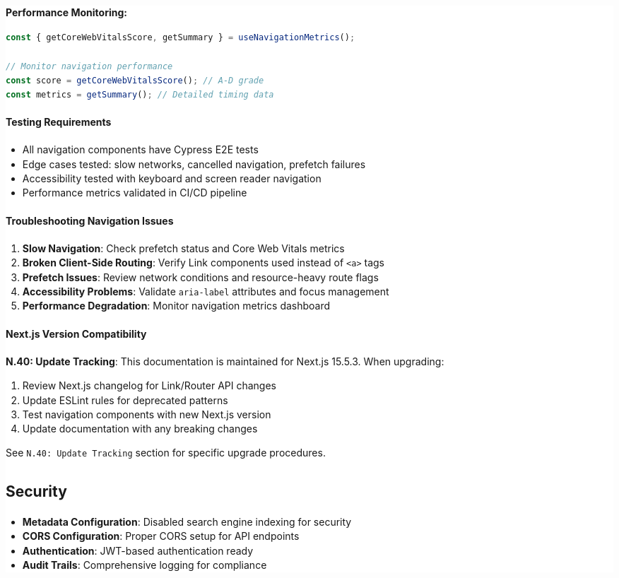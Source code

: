 **Performance Monitoring:**
```typescript
const { getCoreWebVitalsScore, getSummary } = useNavigationMetrics();

// Monitor navigation performance
const score = getCoreWebVitalsScore(); // A-D grade
const metrics = getSummary(); // Detailed timing data
```

#### Testing Requirements

- All navigation components have Cypress E2E tests
- Edge cases tested: slow networks, cancelled navigation, prefetch failures
- Accessibility tested with keyboard and screen reader navigation
- Performance metrics validated in CI/CD pipeline

#### Troubleshooting Navigation Issues

1. **Slow Navigation**: Check prefetch status and Core Web Vitals metrics
2. **Broken Client-Side Routing**: Verify Link components used instead of `<a>` tags
3. **Prefetch Issues**: Review network conditions and resource-heavy route flags
4. **Accessibility Problems**: Validate `aria-label` attributes and focus management
5. **Performance Degradation**: Monitor navigation metrics dashboard

#### Next.js Version Compatibility

**N.40: Update Tracking**: This documentation is maintained for Next.js 15.5.3. When upgrading:

1. Review Next.js changelog for Link/Router API changes
2. Update ESLint rules for deprecated patterns
3. Test navigation components with new Next.js version
4. Update documentation with any breaking changes

See `N.40: Update Tracking` section for specific upgrade procedures.

## Security

- **Metadata Configuration**: Disabled search engine indexing for security
- **CORS Configuration**: Proper CORS setup for API endpoints
- **Authentication**: JWT-based authentication ready
- **Audit Trails**: Comprehensive logging for compliance